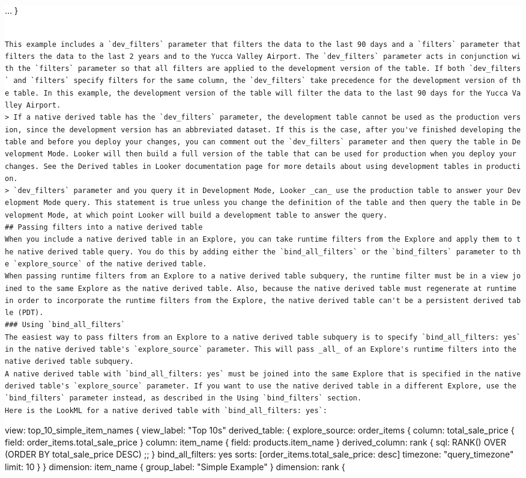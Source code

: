 ...
}

```

This example includes a `dev_filters` parameter that filters the data to the last 90 days and a `filters` parameter that filters the data to the last 2 years and to the Yucca Valley Airport. The `dev_filters` parameter acts in conjunction with the `filters` parameter so that all filters are applied to the development version of the table. If both `dev_filters` and `filters` specify filters for the same column, the `dev_filters` take precedence for the development version of the table. In this example, the development version of the table will filter the data to the last 90 days for the Yucca Valley Airport.
> If a native derived table has the `dev_filters` parameter, the development table cannot be used as the production version, since the development version has an abbreviated dataset. If this is the case, after you've finished developing the table and before you deploy your changes, you can comment out the `dev_filters` parameter and then query the table in Development Mode. Looker will then build a full version of the table that can be used for production when you deploy your changes. See the Derived tables in Looker documentation page for more details about using development tables in production. 
> `dev_filters` parameter and you query it in Development Mode, Looker _can_ use the production table to answer your Development Mode query. This statement is true unless you change the definition of the table and then query the table in Development Mode, at which point Looker will build a development table to answer the query.
## Passing filters into a native derived table
When you include a native derived table in an Explore, you can take runtime filters from the Explore and apply them to the native derived table query. You do this by adding either the `bind_all_filters` or the `bind_filters` parameter to the `explore_source` of the native derived table.
When passing runtime filters from an Explore to a native derived table subquery, the runtime filter must be in a view joined to the same Explore as the native derived table. Also, because the native derived table must regenerate at runtime in order to incorporate the runtime filters from the Explore, the native derived table can't be a persistent derived table (PDT).
### Using `bind_all_filters`
The easiest way to pass filters from an Explore to a native derived table subquery is to specify `bind_all_filters: yes` in the native derived table's `explore_source` parameter. This will pass _all_ of an Explore's runtime filters into the native derived table subquery.
A native derived table with `bind_all_filters: yes` must be joined into the same Explore that is specified in the native derived table's `explore_source` parameter. If you want to use the native derived table in a different Explore, use the `bind_filters` parameter instead, as described in the Using `bind_filters` section.
Here is the LookML for a native derived table with `bind_all_filters: yes`:
```

view: top_10_simple_item_names {
  view_label: "Top 10s"
  derived_table: {
    explore_source: order_items {
      column: total_sale_price {
        field: order_items.total_sale_price
      }
      column: item_name {
        field: products.item_name
      }
      derived_column: rank {
        sql: RANK() OVER (ORDER BY total_sale_price DESC) ;;
      }
      bind_all_filters: yes
      sorts: [order_items.total_sale_price: desc]
      timezone: "query_timezone"
      limit: 10
    }
  }
  dimension: item_name {
    group_label: "Simple Example"
  }
  dimension: rank {